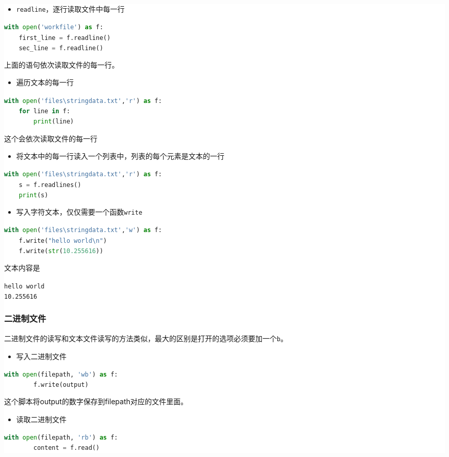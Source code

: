 - `readline`，逐行读取文件中每一行

```python
with open('workfile') as f:
	first_line = f.readline()
    sec_line = f.readline()
```

上面的语句依次读取文件的每一行。

- 遍历文本的每一行

```python
with open('files\stringdata.txt','r') as f:    
    for line in f:
        print(line)
```

这个会依次读取文件的每一行

- 将文本中的每一行读入一个列表中，列表的每个元素是文本的一行

```python
with open('files\stringdata.txt','r') as f:    
    s = f.readlines()
    print(s)
```

- 写入字符文本，仅仅需要一个函数`write`

```python
with open('files\stringdata.txt','w') as f:    
    f.write("hello world\n")
    f.write(str(10.255616))
```

文本内容是

```shell
hello world
10.255616
```

### 二进制文件

二进制文件的读写和文本文件读写的方法类似，最大的区别是打开的选项必须要加一个`b`。

- 写入二进制文件

```python
with open(filepath, 'wb') as f:
        f.write(output)
```

这个脚本将output的数字保存到filepath对应的文件里面。

- 读取二进制文件

```python
with open(filepath, 'rb') as f:
        content = f.read()
```
